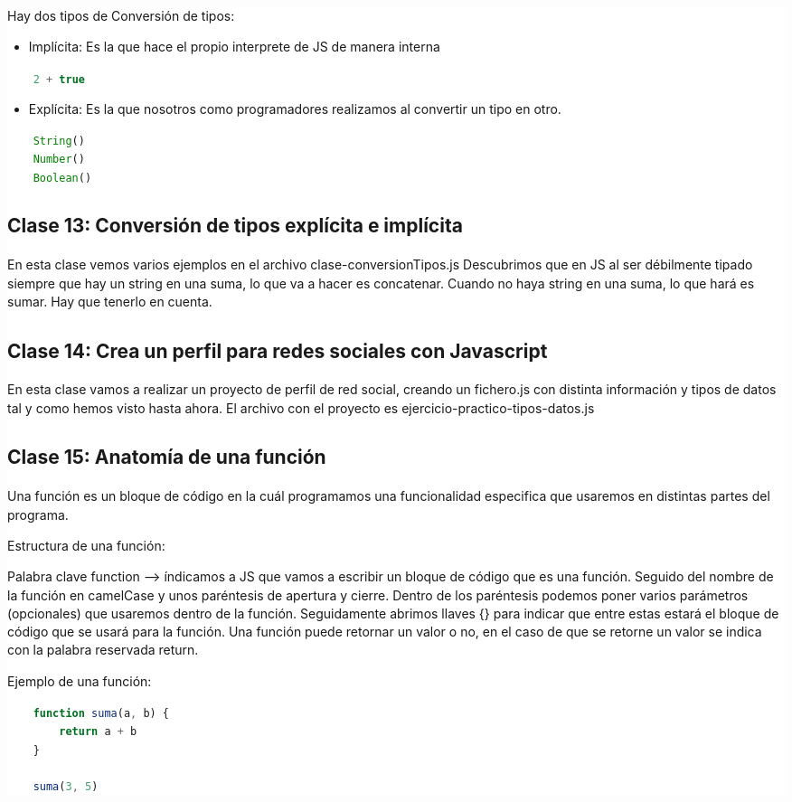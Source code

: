 Hay dos tipos de Conversión de tipos:

- Implícita: Es la que hace el propio interprete de JS de manera interna

```javascript
    2 + true
```

- Explícita: Es la que nosotros como programadores realizamos al convertir un tipo en otro.

```javascript
    String()
    Number()
    Boolean()
```

## Clase 13: Conversión de tipos explícita e implícita

En esta clase vemos varios ejemplos en el archivo clase-conversionTipos.js
Descubrimos que en JS al ser débilmente tipado siempre que hay un string en una suma, lo que va a hacer es concatenar. Cuando no haya string en una suma, lo que hará es sumar. Hay que tenerlo en cuenta.

## Clase 14: Crea un perfil para redes sociales con Javascript

En esta clase vamos a realizar un proyecto de perfil de red social, creando un fichero.js con distinta información y tipos de datos tal y como hemos visto hasta ahora.
El archivo con el proyecto es ejercicio-practico-tipos-datos.js

## Clase 15: Anatomía de una función

Una función es un bloque de código en la cuál programamos una funcionalidad especifica que usaremos en distintas partes del programa.

Estructura de una función:

Palabra clave function --> índicamos a JS que vamos a escribir un bloque de código que es una función.
Seguido del nombre de la función en camelCase y unos paréntesis de apertura y cierre.
Dentro de los paréntesis podemos poner varios parámetros (opcionales) que usaremos dentro de la función.
Seguidamente abrimos llaves {} para indicar que entre estas estará el bloque de código que se usará para la función.
Una función puede retornar un valor o no, en el caso de que se retorne un valor se indica con la palabra reservada return.

Ejemplo de una función:

```javascript
    function suma(a, b) {
        return a + b
    }

    suma(3, 5)
```
